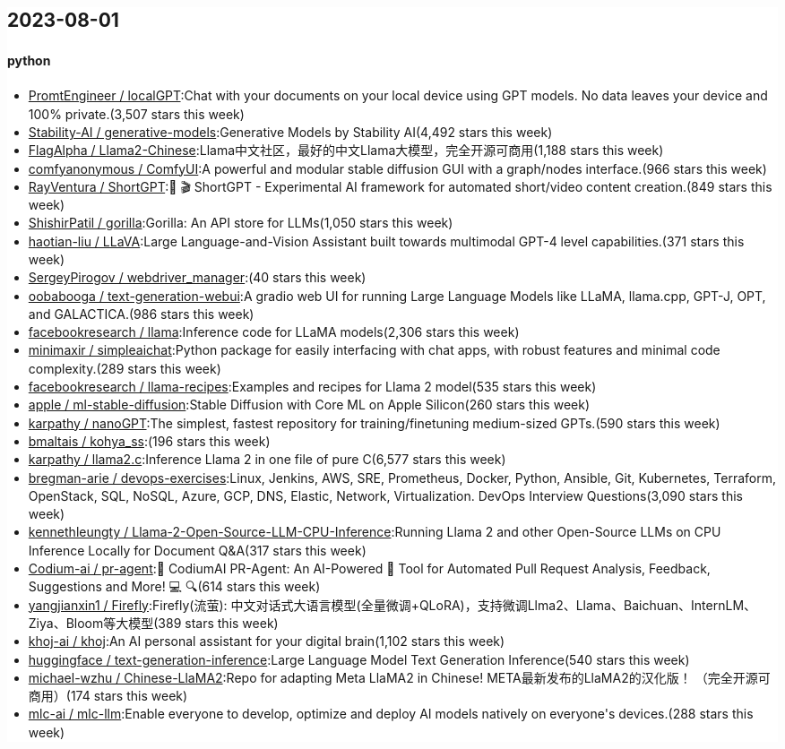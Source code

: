 ## 2023-08-01

#### python
* [PromtEngineer / localGPT](https://github.com/PromtEngineer/localGPT):Chat with your documents on your local device using GPT models. No data leaves your device and 100% private.(3,507 stars this week)
* [Stability-AI / generative-models](https://github.com/Stability-AI/generative-models):Generative Models by Stability AI(4,492 stars this week)
* [FlagAlpha / Llama2-Chinese](https://github.com/FlagAlpha/Llama2-Chinese):Llama中文社区，最好的中文Llama大模型，完全开源可商用(1,188 stars this week)
* [comfyanonymous / ComfyUI](https://github.com/comfyanonymous/ComfyUI):A powerful and modular stable diffusion GUI with a graph/nodes interface.(966 stars this week)
* [RayVentura / ShortGPT](https://github.com/RayVentura/ShortGPT):🚀
🎬
ShortGPT - Experimental AI framework for automated short/video content creation.(849 stars this week)
* [ShishirPatil / gorilla](https://github.com/ShishirPatil/gorilla):Gorilla: An API store for LLMs(1,050 stars this week)
* [haotian-liu / LLaVA](https://github.com/haotian-liu/LLaVA):Large Language-and-Vision Assistant built towards multimodal GPT-4 level capabilities.(371 stars this week)
* [SergeyPirogov / webdriver_manager](https://github.com/SergeyPirogov/webdriver_manager):(40 stars this week)
* [oobabooga / text-generation-webui](https://github.com/oobabooga/text-generation-webui):A gradio web UI for running Large Language Models like LLaMA, llama.cpp, GPT-J, OPT, and GALACTICA.(986 stars this week)
* [facebookresearch / llama](https://github.com/facebookresearch/llama):Inference code for LLaMA models(2,306 stars this week)
* [minimaxir / simpleaichat](https://github.com/minimaxir/simpleaichat):Python package for easily interfacing with chat apps, with robust features and minimal code complexity.(289 stars this week)
* [facebookresearch / llama-recipes](https://github.com/facebookresearch/llama-recipes):Examples and recipes for Llama 2 model(535 stars this week)
* [apple / ml-stable-diffusion](https://github.com/apple/ml-stable-diffusion):Stable Diffusion with Core ML on Apple Silicon(260 stars this week)
* [karpathy / nanoGPT](https://github.com/karpathy/nanoGPT):The simplest, fastest repository for training/finetuning medium-sized GPTs.(590 stars this week)
* [bmaltais / kohya_ss](https://github.com/bmaltais/kohya_ss):(196 stars this week)
* [karpathy / llama2.c](https://github.com/karpathy/llama2.c):Inference Llama 2 in one file of pure C(6,577 stars this week)
* [bregman-arie / devops-exercises](https://github.com/bregman-arie/devops-exercises):Linux, Jenkins, AWS, SRE, Prometheus, Docker, Python, Ansible, Git, Kubernetes, Terraform, OpenStack, SQL, NoSQL, Azure, GCP, DNS, Elastic, Network, Virtualization. DevOps Interview Questions(3,090 stars this week)
* [kennethleungty / Llama-2-Open-Source-LLM-CPU-Inference](https://github.com/kennethleungty/Llama-2-Open-Source-LLM-CPU-Inference):Running Llama 2 and other Open-Source LLMs on CPU Inference Locally for Document Q&A(317 stars this week)
* [Codium-ai / pr-agent](https://github.com/Codium-ai/pr-agent):🚀
CodiumAI PR-Agent: An AI-Powered
🤖
Tool for Automated Pull Request Analysis, Feedback, Suggestions and More!
💻
🔍(614 stars this week)
* [yangjianxin1 / Firefly](https://github.com/yangjianxin1/Firefly):Firefly(流萤): 中文对话式大语言模型(全量微调+QLoRA)，支持微调Llma2、Llama、Baichuan、InternLM、Ziya、Bloom等大模型(389 stars this week)
* [khoj-ai / khoj](https://github.com/khoj-ai/khoj):An AI personal assistant for your digital brain(1,102 stars this week)
* [huggingface / text-generation-inference](https://github.com/huggingface/text-generation-inference):Large Language Model Text Generation Inference(540 stars this week)
* [michael-wzhu / Chinese-LlaMA2](https://github.com/michael-wzhu/Chinese-LlaMA2):Repo for adapting Meta LlaMA2 in Chinese! META最新发布的LlaMA2的汉化版！ （完全开源可商用）(174 stars this week)
* [mlc-ai / mlc-llm](https://github.com/mlc-ai/mlc-llm):Enable everyone to develop, optimize and deploy AI models natively on everyone's devices.(288 stars this week)